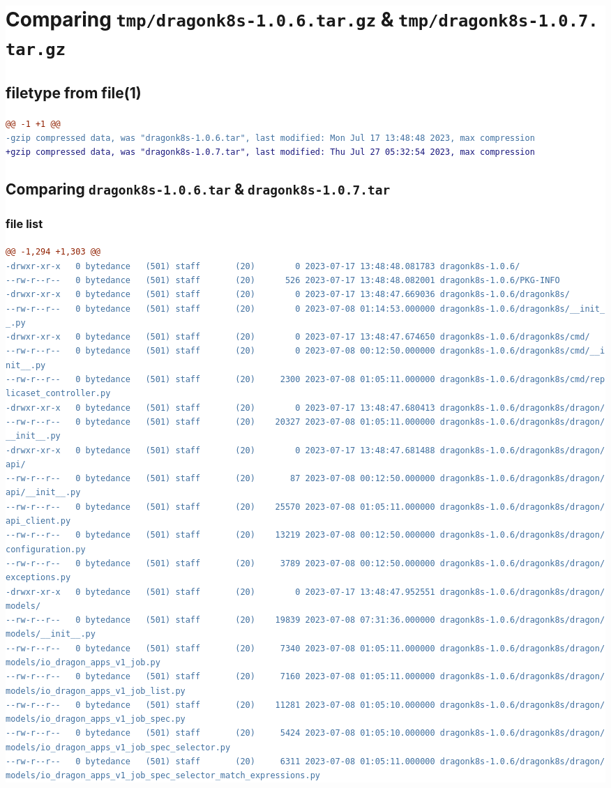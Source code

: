 # Comparing `tmp/dragonk8s-1.0.6.tar.gz` & `tmp/dragonk8s-1.0.7.tar.gz`

## filetype from file(1)

```diff
@@ -1 +1 @@
-gzip compressed data, was "dragonk8s-1.0.6.tar", last modified: Mon Jul 17 13:48:48 2023, max compression
+gzip compressed data, was "dragonk8s-1.0.7.tar", last modified: Thu Jul 27 05:32:54 2023, max compression
```

## Comparing `dragonk8s-1.0.6.tar` & `dragonk8s-1.0.7.tar`

### file list

```diff
@@ -1,294 +1,303 @@
-drwxr-xr-x   0 bytedance   (501) staff       (20)        0 2023-07-17 13:48:48.081783 dragonk8s-1.0.6/
--rw-r--r--   0 bytedance   (501) staff       (20)      526 2023-07-17 13:48:48.082001 dragonk8s-1.0.6/PKG-INFO
-drwxr-xr-x   0 bytedance   (501) staff       (20)        0 2023-07-17 13:48:47.669036 dragonk8s-1.0.6/dragonk8s/
--rw-r--r--   0 bytedance   (501) staff       (20)        0 2023-07-08 01:14:53.000000 dragonk8s-1.0.6/dragonk8s/__init__.py
-drwxr-xr-x   0 bytedance   (501) staff       (20)        0 2023-07-17 13:48:47.674650 dragonk8s-1.0.6/dragonk8s/cmd/
--rw-r--r--   0 bytedance   (501) staff       (20)        0 2023-07-08 00:12:50.000000 dragonk8s-1.0.6/dragonk8s/cmd/__init__.py
--rw-r--r--   0 bytedance   (501) staff       (20)     2300 2023-07-08 01:05:11.000000 dragonk8s-1.0.6/dragonk8s/cmd/replicaset_controller.py
-drwxr-xr-x   0 bytedance   (501) staff       (20)        0 2023-07-17 13:48:47.680413 dragonk8s-1.0.6/dragonk8s/dragon/
--rw-r--r--   0 bytedance   (501) staff       (20)    20327 2023-07-08 01:05:11.000000 dragonk8s-1.0.6/dragonk8s/dragon/__init__.py
-drwxr-xr-x   0 bytedance   (501) staff       (20)        0 2023-07-17 13:48:47.681488 dragonk8s-1.0.6/dragonk8s/dragon/api/
--rw-r--r--   0 bytedance   (501) staff       (20)       87 2023-07-08 00:12:50.000000 dragonk8s-1.0.6/dragonk8s/dragon/api/__init__.py
--rw-r--r--   0 bytedance   (501) staff       (20)    25570 2023-07-08 01:05:11.000000 dragonk8s-1.0.6/dragonk8s/dragon/api_client.py
--rw-r--r--   0 bytedance   (501) staff       (20)    13219 2023-07-08 00:12:50.000000 dragonk8s-1.0.6/dragonk8s/dragon/configuration.py
--rw-r--r--   0 bytedance   (501) staff       (20)     3789 2023-07-08 00:12:50.000000 dragonk8s-1.0.6/dragonk8s/dragon/exceptions.py
-drwxr-xr-x   0 bytedance   (501) staff       (20)        0 2023-07-17 13:48:47.952551 dragonk8s-1.0.6/dragonk8s/dragon/models/
--rw-r--r--   0 bytedance   (501) staff       (20)    19839 2023-07-08 07:31:36.000000 dragonk8s-1.0.6/dragonk8s/dragon/models/__init__.py
--rw-r--r--   0 bytedance   (501) staff       (20)     7340 2023-07-08 01:05:11.000000 dragonk8s-1.0.6/dragonk8s/dragon/models/io_dragon_apps_v1_job.py
--rw-r--r--   0 bytedance   (501) staff       (20)     7160 2023-07-08 01:05:11.000000 dragonk8s-1.0.6/dragonk8s/dragon/models/io_dragon_apps_v1_job_list.py
--rw-r--r--   0 bytedance   (501) staff       (20)    11281 2023-07-08 01:05:10.000000 dragonk8s-1.0.6/dragonk8s/dragon/models/io_dragon_apps_v1_job_spec.py
--rw-r--r--   0 bytedance   (501) staff       (20)     5424 2023-07-08 01:05:10.000000 dragonk8s-1.0.6/dragonk8s/dragon/models/io_dragon_apps_v1_job_spec_selector.py
--rw-r--r--   0 bytedance   (501) staff       (20)     6311 2023-07-08 01:05:11.000000 dragonk8s-1.0.6/dragonk8s/dragon/models/io_dragon_apps_v1_job_spec_selector_match_expressions.py
```